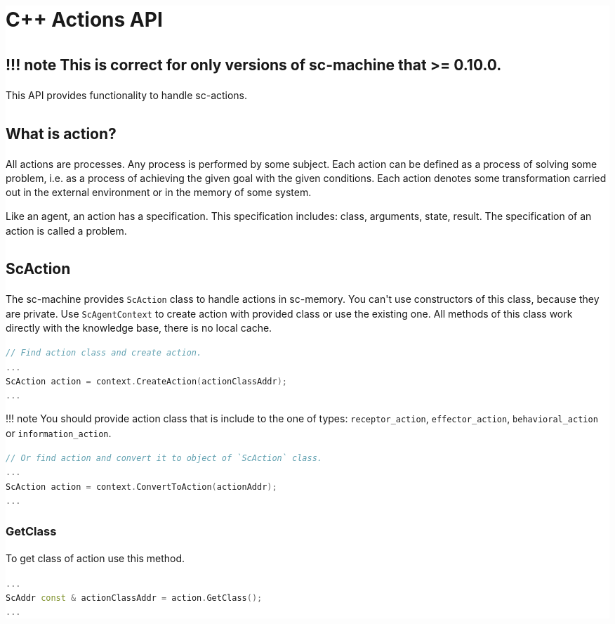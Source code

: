 # **C++ Actions API**

!!! note
    This is correct for only versions of sc-machine that >= 0.10.0.
--- 

This API provides functionality to handle sc-actions.

## **What is action?**

All actions are processes. Any process is performed by some subject. Each action can be defined as a process of solving some problem, i.e. as a process of achieving the given goal with the given conditions. Each action denotes some transformation carried out in the external environment or in the memory of some system.

Like an agent, an action has a specification. This specification includes: class, arguments, state, result. The specification of an action is called a problem.

## **ScAction**

The sc-machine provides `ScAction` class to handle actions in sc-memory. You can't use constructors of this class, because they are private. Use `ScAgentContext` to create action with provided class or use the existing one. All methods of this class work directly with the knowledge base, there is no local cache.

```cpp
// Find action class and create action.
...
ScAction action = context.CreateAction(actionClassAddr);
...
```

!!! note
    You should provide action class that is include to the one of types: `receptor_action`, `effector_action`, `behavioral_action` or `information_action`.

```cpp
// Or find action and convert it to object of `ScAction` class.
...
ScAction action = context.ConvertToAction(actionAddr);
...
```

<scg src="../images/actions/action_class.gwf"></scg>

### **GetClass**

To get class of action use this method.

```cpp
...
ScAddr const & actionClassAddr = action.GetClass();
...
```
